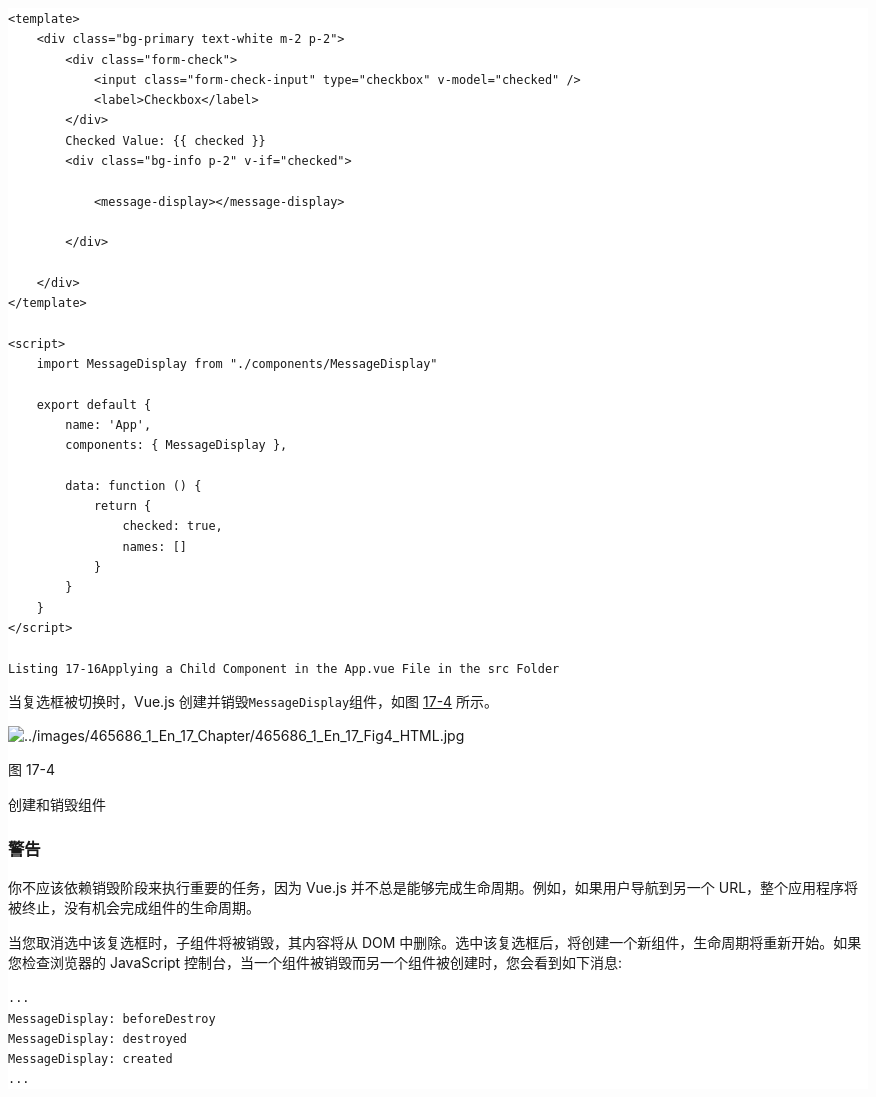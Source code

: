 ```
<template>
    <div class="bg-primary text-white m-2 p-2">
        <div class="form-check">
            <input class="form-check-input" type="checkbox" v-model="checked" />
            <label>Checkbox</label>
        </div>
        Checked Value: {{ checked }}
        <div class="bg-info p-2" v-if="checked">

            <message-display></message-display>

        </div>

    </div>
</template>

<script>
    import MessageDisplay from "./components/MessageDisplay"

    export default {
        name: 'App',
        components: { MessageDisplay },

        data: function () {
            return {
                checked: true,
                names: []
            }
        }
    }
</script>

Listing 17-16Applying a Child Component in the App.vue File in the src Folder

```

当复选框被切换时，Vue.js 创建并销毁`MessageDisplay`组件，如图 [17-4](#Fig4) 所示。

![../images/465686_1_En_17_Chapter/465686_1_En_17_Fig4_HTML.jpg](../images/465686_1_En_17_Chapter/465686_1_En_17_Fig4_HTML.jpg)

图 17-4

创建和销毁组件

### 警告

你不应该依赖销毁阶段来执行重要的任务，因为 Vue.js 并不总是能够完成生命周期。例如，如果用户导航到另一个 URL，整个应用程序将被终止，没有机会完成组件的生命周期。

当您取消选中该复选框时，子组件将被销毁，其内容将从 DOM 中删除。选中该复选框后，将创建一个新组件，生命周期将重新开始。如果您检查浏览器的 JavaScript 控制台，当一个组件被销毁而另一个组件被创建时，您会看到如下消息:

```
...
MessageDisplay: beforeDestroy
MessageDisplay: destroyed
MessageDisplay: created
...

```
